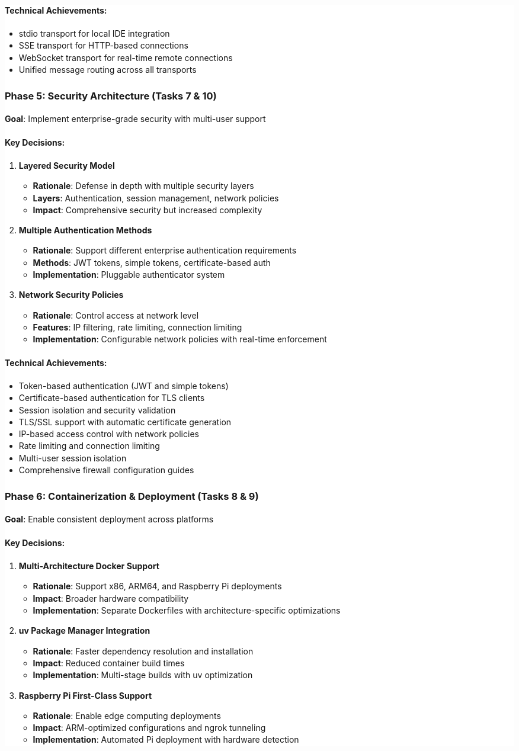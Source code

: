 #### Technical Achievements:
- stdio transport for local IDE integration
- SSE transport for HTTP-based connections
- WebSocket transport for real-time remote connections
- Unified message routing across all transports

### Phase 5: Security Architecture (Tasks 7 & 10)
**Goal**: Implement enterprise-grade security with multi-user support

#### Key Decisions:
1. **Layered Security Model**
   - **Rationale**: Defense in depth with multiple security layers
   - **Layers**: Authentication, session management, network policies
   - **Impact**: Comprehensive security but increased complexity

2. **Multiple Authentication Methods**
   - **Rationale**: Support different enterprise authentication requirements
   - **Methods**: JWT tokens, simple tokens, certificate-based auth
   - **Implementation**: Pluggable authenticator system

3. **Network Security Policies**
   - **Rationale**: Control access at network level
   - **Features**: IP filtering, rate limiting, connection limiting
   - **Implementation**: Configurable network policies with real-time enforcement

#### Technical Achievements:
- Token-based authentication (JWT and simple tokens)
- Certificate-based authentication for TLS clients
- Session isolation and security validation
- TLS/SSL support with automatic certificate generation
- IP-based access control with network policies
- Rate limiting and connection limiting
- Multi-user session isolation
- Comprehensive firewall configuration guides

### Phase 6: Containerization & Deployment (Tasks 8 & 9)
**Goal**: Enable consistent deployment across platforms

#### Key Decisions:
1. **Multi-Architecture Docker Support**
   - **Rationale**: Support x86, ARM64, and Raspberry Pi deployments
   - **Impact**: Broader hardware compatibility
   - **Implementation**: Separate Dockerfiles with architecture-specific optimizations

2. **uv Package Manager Integration**
   - **Rationale**: Faster dependency resolution and installation
   - **Impact**: Reduced container build times
   - **Implementation**: Multi-stage builds with uv optimization

3. **Raspberry Pi First-Class Support**
   - **Rationale**: Enable edge computing deployments
   - **Impact**: ARM-optimized configurations and ngrok tunneling
   - **Implementation**: Automated Pi deployment with hardware detection
